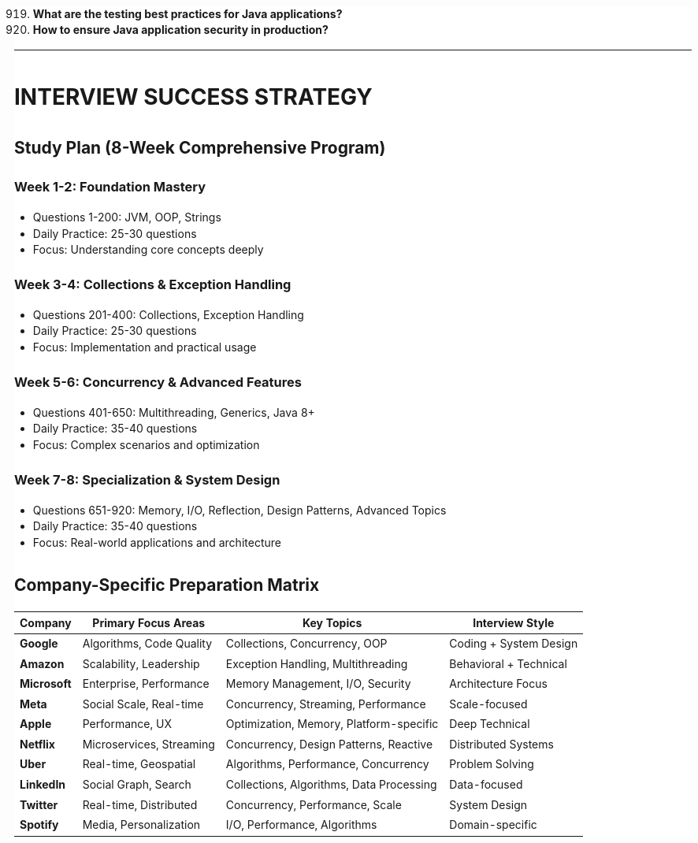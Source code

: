 919. **What are the testing best practices for Java applications?**
920. **How to ensure Java application security in production?**

---

# **INTERVIEW SUCCESS STRATEGY**

## **Study Plan (8-Week Comprehensive Program)**

### **Week 1-2: Foundation Mastery**
- Questions 1-200: JVM, OOP, Strings
- Daily Practice: 25-30 questions
- Focus: Understanding core concepts deeply

### **Week 3-4: Collections & Exception Handling**
- Questions 201-400: Collections, Exception Handling
- Daily Practice: 25-30 questions  
- Focus: Implementation and practical usage

### **Week 5-6: Concurrency & Advanced Features**
- Questions 401-650: Multithreading, Generics, Java 8+
- Daily Practice: 35-40 questions
- Focus: Complex scenarios and optimization

### **Week 7-8: Specialization & System Design**
- Questions 651-920: Memory, I/O, Reflection, Design Patterns, Advanced Topics
- Daily Practice: 35-40 questions
- Focus: Real-world applications and architecture

## **Company-Specific Preparation Matrix**

| Company | Primary Focus Areas | Key Topics | Interview Style |
|---------|-------------------|------------|----------------|
| **Google** | Algorithms, Code Quality | Collections, Concurrency, OOP | Coding + System Design |
| **Amazon** | Scalability, Leadership | Exception Handling, Multithreading | Behavioral + Technical |
| **Microsoft** | Enterprise, Performance | Memory Management, I/O, Security | Architecture Focus |
| **Meta** | Social Scale, Real-time | Concurrency, Streaming, Performance | Scale-focused |
| **Apple** | Performance, UX | Optimization, Memory, Platform-specific | Deep Technical |
| **Netflix** | Microservices, Streaming | Concurrency, Design Patterns, Reactive | Distributed Systems |
| **Uber** | Real-time, Geospatial | Algorithms, Performance, Concurrency | Problem Solving |
| **LinkedIn** | Social Graph, Search | Collections, Algorithms, Data Processing | Data-focused |
| **Twitter** | Real-time, Distributed | Concurrency, Performance, Scale | System Design |
| **Spotify** | Media, Personalization | I/O, Performance, Algorithms | Domain-specific |
